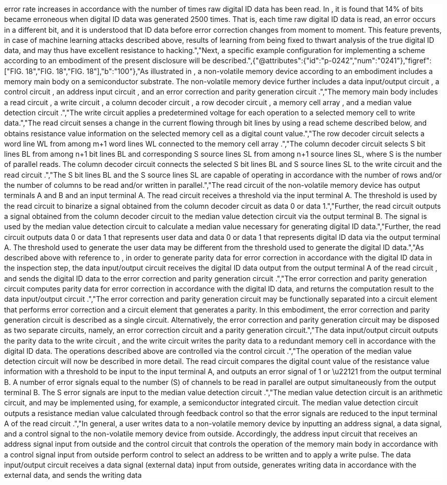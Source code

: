 error rate increases in accordance with the number of times raw digital ID data has been read. In , it is found that 14% of bits became erroneous when digital ID data was generated 2500 times. That is, each time raw digital ID data is read, an error occurs in a different bit, and it is understood that ID data before error correction changes from moment to moment. This feature prevents, in case of machine learning attacks described above, results of learning from being fixed to thwart analysis of the true digital ID data, and may thus have excellent resistance to hacking.","Next, a specific example configuration for implementing a scheme according to an embodiment of the present disclosure will be described.",{"@attributes":{"id":"p-0242","num":"0241"},"figref":["FIG. 18","FIG. 18","FIG. 18"],"b":"100"},"As illustrated in , a non-volatile memory device  according to an embodiment includes a memory main body  on a semiconductor substrate. The non-volatile memory device  further includes a data input\/output circuit , a control circuit , an address input circuit , and an error correction and parity generation circuit .","The memory main body  includes a read circuit , a write circuit , a column decoder circuit , a row decoder circuit , a memory cell array , and a median value detection circuit .","The write circuit  applies a predetermined voltage for each operation to a selected memory cell  to write data.","The read circuit  senses a change in the current flowing through bit lines by using a read scheme described below, and obtains resistance value information on the selected memory cell  as a digital count value.","The row decoder circuit  selects a word line WL from among m+1 word lines WL connected to the memory cell array .","The column decoder circuit  selects S bit lines BL from among n+1 bit lines BL and corresponding S source lines SL from among n+1 source lines SL, where S is the number of parallel reads. The column decoder circuit  connects the selected S bit lines BL and S source lines SL to the write circuit  and the read circuit .","The S bit lines BL and the S source lines SL are capable of operating in accordance with the number of rows and\/or the number of columns to be read and\/or written in parallel.","The read circuit  of the non-volatile memory device  has output terminals A and B and an input terminal A. The read circuit  receives a threshold via the input terminal A. The threshold is used by the read circuit  to binarize a signal obtained from the column decoder circuit  as data 0 or data 1.","Further, the read circuit  outputs a signal obtained from the column decoder circuit  to the median value detection circuit  via the output terminal B. The signal is used by the median value detection circuit  to calculate a median value necessary for generating digital ID data.","Further, the read circuit  outputs data 0 or data 1 that represents user data and data 0 or data 1 that represents digital ID data via the output terminal A. The threshold used to generate the user data may be different from the threshold used to generate the digital ID data.","As described above with reference to , in order to generate parity data for error correction in accordance with the digital ID data in the inspection step, the data input\/output circuit  receives the digital ID data output from the output terminal A of the read circuit , and sends the digital ID data to the error correction and parity generation circuit .","The error correction and parity generation circuit  computes parity data for error correction in accordance with the digital ID data, and returns the computation result to the data input\/output circuit .","The error correction and parity generation circuit  may be functionally separated into a circuit element that performs error correction and a circuit element that generates a parity. In this embodiment, the error correction and parity generation circuit  is described as a single circuit. Alternatively, the error correction and parity generation circuit  may be disposed as two separate circuits, namely, an error correction circuit and a parity generation circuit.","The data input\/output circuit  outputs the parity data to the write circuit , and the write circuit  writes the parity data to a redundant memory cell in accordance with the digital ID data. The operations described above are controlled via the control circuit .","The operation of the median value detection circuit  will now be described in more detail. The read circuit  compares the digital count value of the resistance value information with a threshold to be input to the input terminal A, and outputs an error signal of 1 or \u22121 from the output terminal B. A number of error signals equal to the number (S) of channels to be read in parallel are output simultaneously from the output terminal B. The S error signals are input to the median value detection circuit .","The median value detection circuit  is an arithmetic circuit, and may be implemented using, for example, a semiconductor integrated circuit. The median value detection circuit  outputs a resistance median value calculated through feedback control so that the error signals are reduced to the input terminal A of the read circuit .","In general, a user writes data to a non-volatile memory device by inputting an address signal, a data signal, and a control signal to the non-volatile memory device from outside. Accordingly, the address input circuit  that receives an address signal input from outside and the control circuit  that controls the operation of the memory main body  in accordance with a control signal input from outside perform control to select an address to be written and to apply a write pulse. The data input\/output circuit  receives a data signal (external data) input from outside, generates writing data in accordance with the external data, and sends the writing data